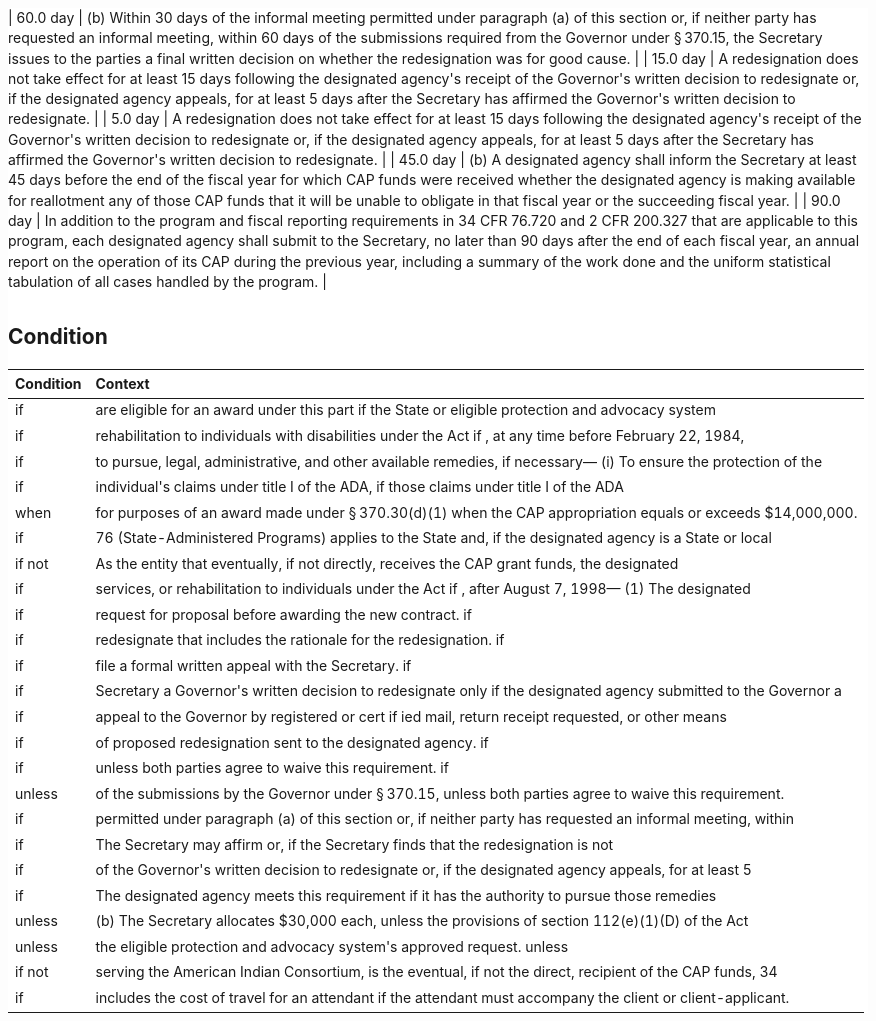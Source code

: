 | 60.0 day   | (b) Within 30 days of the informal meeting permitted under paragraph (a) of this section or, if neither party has requested an informal meeting, within 60 days of the submissions required from the Governor under &#167;&#8201;370.15, the Secretary issues to the parties a final written decision on whether the redesignation was for good cause.                                                                                      |
| 15.0 day   | A redesignation does not take effect for at least 15 days following the designated agency's receipt of the Governor's written decision to redesignate or, if the designated agency appeals, for at least 5 days after the Secretary has affirmed the Governor's written decision to redesignate.                                                                                                                                            |
| 5.0 day    | A redesignation does not take effect for at least 15 days following the designated agency's receipt of the Governor's written decision to redesignate or, if the designated agency appeals, for at least 5 days after the Secretary has affirmed the Governor's written decision to redesignate.                                                                                                                                            |
| 45.0 day   | (b) A designated agency shall inform the Secretary at least 45 days before the end of the fiscal year for which CAP funds were received whether the designated agency is making available for reallotment any of those CAP funds that it will be unable to obligate in that fiscal year or the succeeding fiscal year.                                                                                                                      |
| 90.0 day   | In addition to the program and fiscal reporting requirements in 34 CFR 76.720 and 2 CFR 200.327 that are applicable to this program, each designated agency shall submit to the Secretary, no later than 90 days after the end of each fiscal year, an annual report on the operation of its CAP during the previous year, including a summary of the work done and the uniform statistical tabulation of all cases handled by the program. |


## Condition

| Condition     | Context                                                                                                                  |
|:--------------|:-------------------------------------------------------------------------------------------------------------------------|
| if            | are eligible for an award under this part if the State or eligible protection and advocacy system                        |
| if            | rehabilitation to individuals with disabilities under the Act if , at any time before February 22, 1984,                 |
| if            | to pursue, legal, administrative, and other available remedies, if necessary&#8212; (i) To ensure the protection of the  |
| if            | individual's claims under title I of the ADA, if those claims under title I of the ADA                                   |
| when          | for purposes of an award made under &#167;&#8201;370.30(d)(1) when  the CAP appropriation equals or exceeds $14,000,000. |
| if            | 76 (State-Administered Programs) applies to the State and, if the designated agency is a State or local                  |
| if not        | As the entity that eventually,  if not directly, receives the CAP grant funds, the designated                            |
| if            | services, or rehabilitation to individuals under the Act if , after August 7, 1998&#8212; (1) The designated             |
| if            | request for proposal before awarding the new contract. if                                                                |
| if            | redesignate that includes the rationale for the redesignation. if                                                        |
| if            | file a formal written appeal with the Secretary. if                                                                      |
| if            | Secretary a Governor's written decision to redesignate only if the designated agency submitted to the Governor a         |
| if            | appeal to the Governor by registered or cert if ied mail, return receipt requested, or other means                       |
| if            | of proposed redesignation sent to the designated agency. if                                                              |
| if            | unless both parties agree to waive this requirement. if                                                                  |
| unless        | of the submissions by the Governor under &#167;&#8201;370.15, unless  both parties agree to waive this requirement.      |
| if            | permitted under paragraph (a) of this section or, if neither party has requested an informal meeting, within             |
| if            | The Secretary may affirm or,  if the Secretary finds that the redesignation is not                                       |
| if            | of the Governor's written decision to redesignate or, if the designated agency appeals, for at least 5                   |
| if            | The designated agency meets this requirement  if it has the authority to pursue those remedies                           |
| unless        | (b) The Secretary allocates $30,000 each,  unless the provisions of section 112(e)(1)(D) of the Act                      |
| unless        | the eligible protection and advocacy system's approved request. unless                                                   |
| if not        | serving the American Indian Consortium, is the eventual, if not the direct, recipient of the CAP funds, 34               |
| if            | includes the cost of travel for an attendant if  the attendant must accompany the client or client-applicant.            |